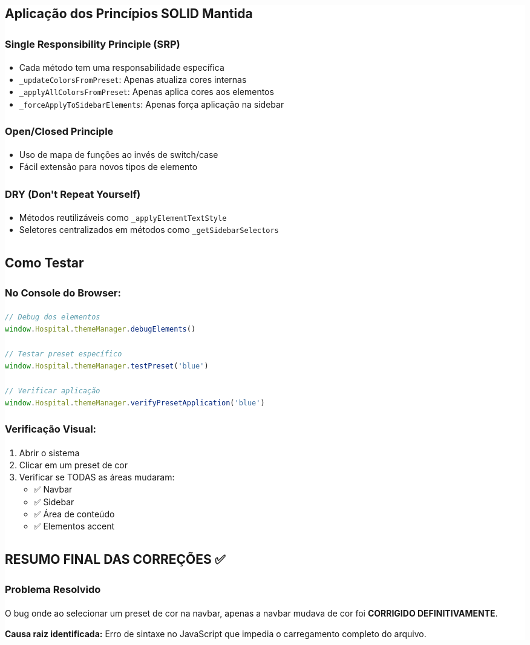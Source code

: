 ## Aplicação dos Princípios SOLID Mantida

### Single Responsibility Principle (SRP)
- Cada método tem uma responsabilidade específica
- `_updateColorsFromPreset`: Apenas atualiza cores internas
- `_applyAllColorsFromPreset`: Apenas aplica cores aos elementos
- `_forceApplyToSidebarElements`: Apenas força aplicação na sidebar

### Open/Closed Principle
- Uso de mapa de funções ao invés de switch/case
- Fácil extensão para novos tipos de elemento

### DRY (Don't Repeat Yourself)
- Métodos reutilizáveis como `_applyElementTextStyle`
- Seletores centralizados em métodos como `_getSidebarSelectors`

## Como Testar

### No Console do Browser:
```javascript
// Debug dos elementos
window.Hospital.themeManager.debugElements()

// Testar preset específico
window.Hospital.themeManager.testPreset('blue')

// Verificar aplicação
window.Hospital.themeManager.verifyPresetApplication('blue')
```

### Verificação Visual:
1. Abrir o sistema
2. Clicar em um preset de cor
3. Verificar se TODAS as áreas mudaram:
   - ✅ Navbar
   - ✅ Sidebar  
   - ✅ Área de conteúdo
   - ✅ Elementos accent

## RESUMO FINAL DAS CORREÇÕES ✅

### Problema Resolvido
O bug onde ao selecionar um preset de cor na navbar, apenas a navbar mudava de cor foi **CORRIGIDO DEFINITIVAMENTE**.

**Causa raiz identificada:** Erro de sintaxe no JavaScript que impedia o carregamento completo do arquivo.
